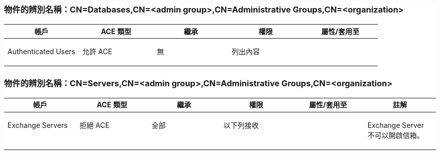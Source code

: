 
### 物件的辨別名稱：CN=Databases,CN=\<admin group\>,CN=Administrative Groups,CN=\<organization\>

<table>
<colgroup>
<col style="width: 20%" />
<col style="width: 20%" />
<col style="width: 20%" />
<col style="width: 20%" />
<col style="width: 20%" />
</colgroup>
<thead>
<tr class="header">
<th>帳戶</th>
<th>ACE 類型</th>
<th>繼承</th>
<th>權限</th>
<th>屬性/套用至</th>
</tr>
</thead>
<tbody>
<tr class="odd">
<td><p>Authenticated Users</p></td>
<td><p>允許 ACE</p></td>
<td><p>無</p></td>
<td><p>列出內容</p></td>
<td><p></p></td>
</tr>
</tbody>
</table>


### 物件的辨別名稱：CN=Servers,CN=\<admin group\>,CN=Administrative Groups,CN=\<organization\>

<table style="width:100%;">
<colgroup>
<col style="width: 16%" />
<col style="width: 16%" />
<col style="width: 16%" />
<col style="width: 16%" />
<col style="width: 16%" />
<col style="width: 16%" />
</colgroup>
<thead>
<tr class="header">
<th>帳戶</th>
<th>ACE 類型</th>
<th>繼承</th>
<th>權限</th>
<th>屬性/套用至</th>
<th>註解</th>
</tr>
</thead>
<tbody>
<tr class="odd">
<td><p>Exchange Servers</p></td>
<td><p>拒絕 ACE</p></td>
<td><p>全部</p></td>
<td><p>以下列接收</p></td>
<td><p></p></td>
<td><p>Exchange Server 不可以開啟信箱。</p></td>
</tr>